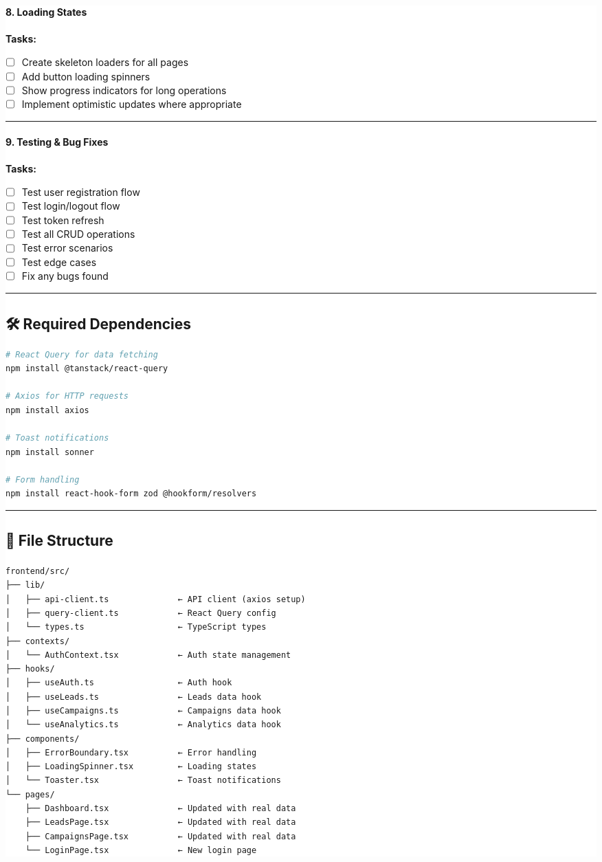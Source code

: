 
#### **8. Loading States**
**Tasks:**
- [ ] Create skeleton loaders for all pages
- [ ] Add button loading spinners
- [ ] Show progress indicators for long operations
- [ ] Implement optimistic updates where appropriate

---

#### **9. Testing & Bug Fixes**
**Tasks:**
- [ ] Test user registration flow
- [ ] Test login/logout flow
- [ ] Test token refresh
- [ ] Test all CRUD operations
- [ ] Test error scenarios
- [ ] Test edge cases
- [ ] Fix any bugs found

---

## 🛠️ **Required Dependencies**

```bash
# React Query for data fetching
npm install @tanstack/react-query

# Axios for HTTP requests
npm install axios

# Toast notifications
npm install sonner

# Form handling
npm install react-hook-form zod @hookform/resolvers
```

---

## 📁 **File Structure**

```
frontend/src/
├── lib/
│   ├── api-client.ts              ← API client (axios setup)
│   ├── query-client.ts            ← React Query config
│   └── types.ts                   ← TypeScript types
├── contexts/
│   └── AuthContext.tsx            ← Auth state management
├── hooks/
│   ├── useAuth.ts                 ← Auth hook
│   ├── useLeads.ts                ← Leads data hook
│   ├── useCampaigns.ts            ← Campaigns data hook
│   └── useAnalytics.ts            ← Analytics data hook
├── components/
│   ├── ErrorBoundary.tsx          ← Error handling
│   ├── LoadingSpinner.tsx         ← Loading states
│   └── Toaster.tsx                ← Toast notifications
└── pages/
    ├── Dashboard.tsx              ← Updated with real data
    ├── LeadsPage.tsx              ← Updated with real data
    ├── CampaignsPage.tsx          ← Updated with real data
    └── LoginPage.tsx              ← New login page
```